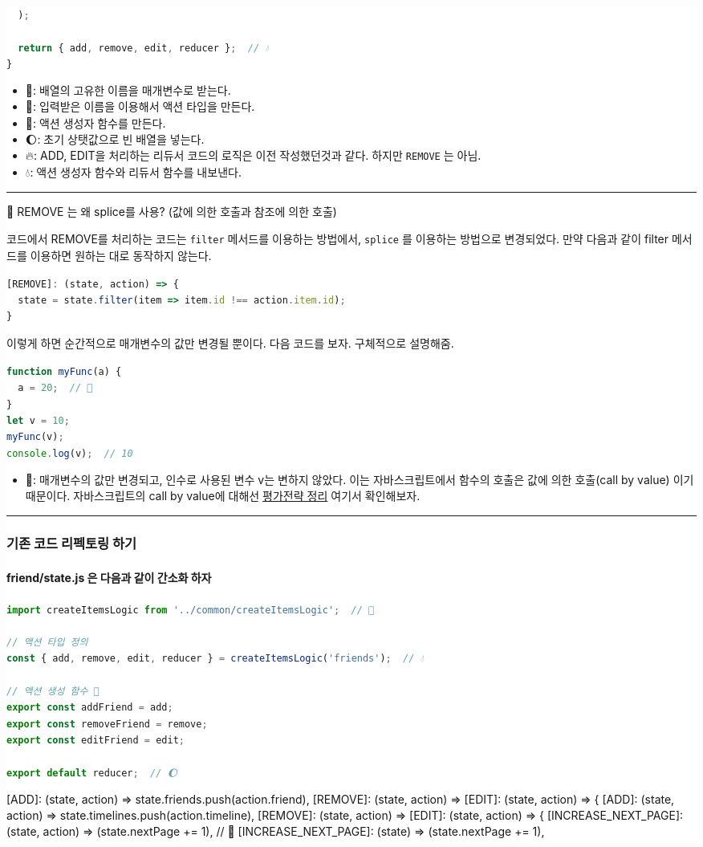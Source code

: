 ```jsx
  );

  return { add, remove, edit, reducer };  // 💧
}
```

- 🌈: 배열의 고유한 이름을 매개변수로 받는다.
- 🌊: 입력받은 이름을 이용해서 액션 타입을 만든다.
- 🚀: 액션 생성자 함수를 만든다.
- 🌔: 초기 상탯값으로 빈 배열을 넣는다.
- 🔥: ADD, EDIT을 처리하는 리듀서 코드의 로직은 이전 작성했던것과 같다. 하지만 `REMOVE` 는 아님.
- 💧: 액션 생성자 함수와 리듀서 함수를 내보낸다.

---

📌 REMOVE 는 왜 splice를 사용? (값에 의한 호출과 참조에 의한 호출)

코드에서 REMOVE를 처리하는 코드는 `filter` 메서드를 이용하는 방법에서, `splice` 를 이용하는 방법으로 변경되었다. 만약 다음과 같이 filter 메서드를 이용하면 원하는 대로 동작하지 않는다.

```js
[REMOVE]: (state, action) => {
  state = state.filter(item => item.id !== action.item.id);
}
```

이렇게 하면 순간적으로 매개변수의 값만 변경될 뿐이다. 다음 코드를 보자. 구체적으로 설명해줌.

```js
function myFunc(a) {
  a = 20;  // 👻
}
let v = 10;
myFunc(v);
console.log(v);  // 10
```

- 👻: 매개변수의 값만 변경되고, 인수로 사용된 변수 v는 변하지 않았다. 이는 자바스크립트에서 함수의 호출은 값에 의한 호출(call by value) 이기 때문이다. 자바스크립트의 call by value에 대해선 [평가전략 정리](https://github.com/pozafly/TIL/blob/main/Javascript/%ED%8F%89%EA%B0%80%EC%A0%84%EB%9E%B5(callBy..).md) 여기서 확인해보자.

---

### 기존 코드 리펙토링 하기

#### friend/state.js 은 다음과 같이 간소화 하자

```js
import createItemsLogic from '../common/createItemsLogic';  // 🚀

// 액션 타입 정의
const { add, remove, edit, reducer } = createItemsLogic('friends');  // 💧

// 액션 생성 함수 🌈
export const addFriend = add;
export const removeFriend = remove;
export const editFriend = edit;

export default reducer;  // 🌔
```


  [ADD]: (state, action) => state.friends.push(action.friend),
  [REMOVE]: (state, action) =>
  [EDIT]: (state, action) => {
  [ADD]: (state, action) => state.timelines.push(action.timeline),
  [REMOVE]: (state, action) =>
  [EDIT]: (state, action) => {
  [INCREASE_NEXT_PAGE]: (state, action) => (state.nextPage += 1),  // 👻
  [INCREASE_NEXT_PAGE]: (state) => (state.nextPage += 1),